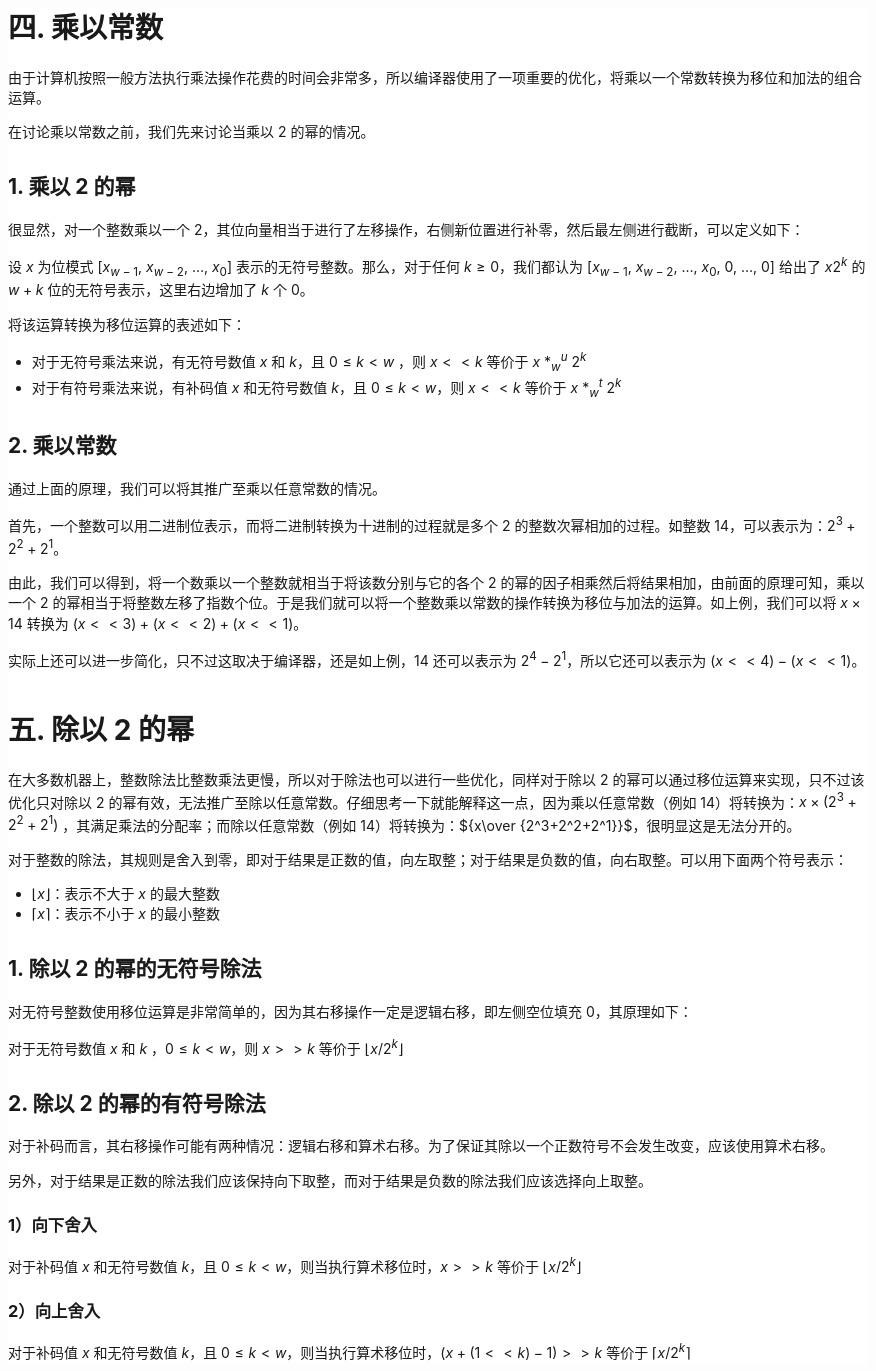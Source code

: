 

# 四. 乘以常数

由于计算机按照一般方法执行乘法操作花费的时间会非常多，所以编译器使用了一项重要的优化，将乘以一个常数转换为移位和加法的组合运算。

在讨论乘以常数之前，我们先来讨论当乘以 2 的幂的情况。

## 1. 乘以 2 的幂

很显然，对一个整数乘以一个 2，其位向量相当于进行了左移操作，右侧新位置进行补零，然后最左侧进行截断，可以定义如下：

设 $x$ 为位模式 $[x_{w-1},\ x_{w-2},\ \dots,\ x_0]$ 表示的无符号整数。那么，对于任何 $k\geqslant 0$，我们都认为 $[x_{w-1},\ x_{w-2},\ \dots,\ x_0,\ 0,\ \dots,\ 0]$ 给出了 $x2^k$ 的 $w+k$ 位的无符号表示，这里右边增加了 $k$ 个 0。

将该运算转换为移位运算的表述如下：

- 对于无符号乘法来说，有无符号数值 $x$ 和 $k$，且 $0\leqslant k<w$ ，则 $x<<k$ 等价于 $x\ *_w^u\ 2^k$
- 对于有符号乘法来说，有补码值 $x$ 和无符号数值 $k$，且 $0\leqslant k<w$，则 $x<<k$ 等价于 $x\ *_w^t\ 2^k$

## 2. 乘以常数

通过上面的原理，我们可以将其推广至乘以任意常数的情况。

首先，一个整数可以用二进制位表示，而将二进制转换为十进制的过程就是多个 2 的整数次幂相加的过程。如整数 14，可以表示为：$2^3+2^2+2^1$。

由此，我们可以得到，将一个数乘以一个整数就相当于将该数分别与它的各个 2 的幂的因子相乘然后将结果相加，由前面的原理可知，乘以一个 2 的幂相当于将整数左移了指数个位。于是我们就可以将一个整数乘以常数的操作转换为移位与加法的运算。如上例，我们可以将 $x\times 14$ 转换为 $(x<<3)+(x<<2)+(x<<1)$。

实际上还可以进一步简化，只不过这取决于编译器，还是如上例，14 还可以表示为 $2^4-2^1$，所以它还可以表示为 $(x<<4)-(x<<1)$。



# 五. 除以 2 的幂

在大多数机器上，整数除法比整数乘法更慢，所以对于除法也可以进行一些优化，同样对于除以 2 的幂可以通过移位运算来实现，只不过该优化只对除以 2 的幂有效，无法推广至除以任意常数。仔细思考一下就能解释这一点，因为乘以任意常数（例如 14）将转换为：$x\times(2^3+2^2+2^1)$ ，其满足乘法的分配率；而除以任意常数（例如 14）将转换为：${x\over {2^3+2^2+2^1}}$，很明显这是无法分开的。

对于整数的除法，其规则是舍入到零，即对于结果是正数的值，向左取整；对于结果是负数的值，向右取整。可以用下面两个符号表示：

- $\lfloor x\rfloor$：表示不大于 $x$ 的最大整数
- $\lceil x\rceil$：表示不小于 $x$ 的最小整数

## 1. 除以 2 的幂的无符号除法

对无符号整数使用移位运算是非常简单的，因为其右移操作一定是逻辑右移，即左侧空位填充 0，其原理如下：

对于无符号数值 $x$ 和 $k$ ，$0\leqslant k<w$，则 $x>>k$ 等价于 $\lfloor x/2^k\rfloor$ 

## 2. 除以 2 的幂的有符号除法

对于补码而言，其右移操作可能有两种情况：逻辑右移和算术右移。为了保证其除以一个正数符号不会发生改变，应该使用算术右移。

另外，对于结果是正数的除法我们应该保持向下取整，而对于结果是负数的除法我们应该选择向上取整。

### 1）向下舍入

对于补码值 $x$ 和无符号数值 $k$，且 $0\leqslant k<w$，则当执行算术移位时，$x>>k$ 等价于 $\lfloor x/2^k\rfloor$

### 2）向上舍入

对于补码值 $x$ 和无符号数值 $k$，且 $0\leqslant k<w$，则当执行算术移位时，$(x+(1<<k)-1)>>k$ 等价于 $\lceil x/2^k\rceil$

